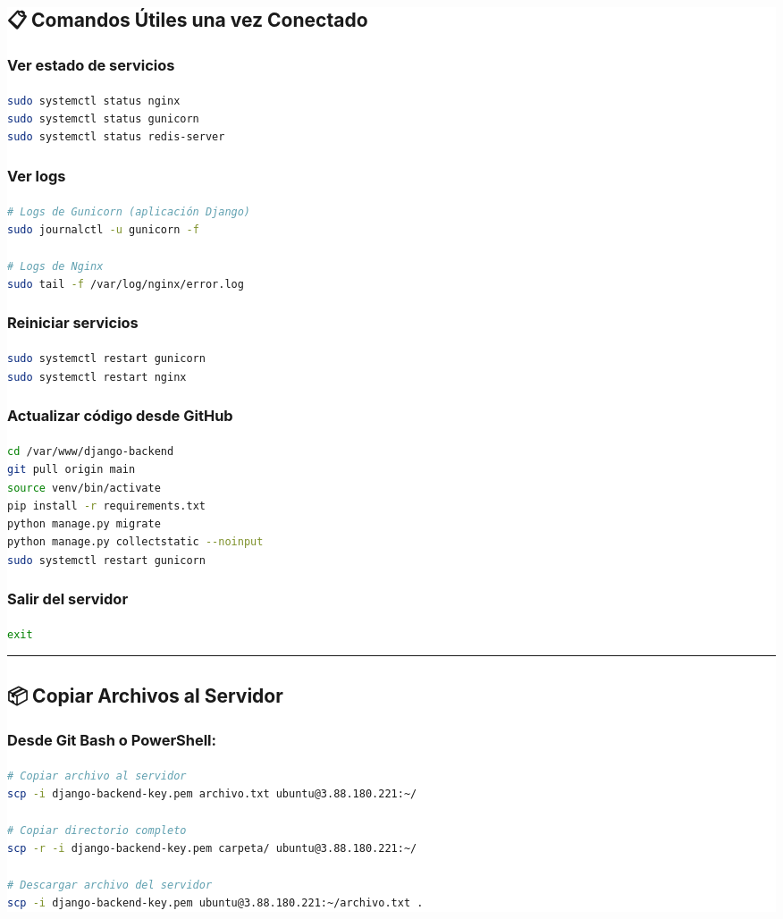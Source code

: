 
## 📋 Comandos Útiles una vez Conectado

### Ver estado de servicios
```bash
sudo systemctl status nginx
sudo systemctl status gunicorn
sudo systemctl status redis-server
```

### Ver logs
```bash
# Logs de Gunicorn (aplicación Django)
sudo journalctl -u gunicorn -f

# Logs de Nginx
sudo tail -f /var/log/nginx/error.log
```

### Reiniciar servicios
```bash
sudo systemctl restart gunicorn
sudo systemctl restart nginx
```

### Actualizar código desde GitHub
```bash
cd /var/www/django-backend
git pull origin main
source venv/bin/activate
pip install -r requirements.txt
python manage.py migrate
python manage.py collectstatic --noinput
sudo systemctl restart gunicorn
```

### Salir del servidor
```bash
exit
```

---

## 📦 Copiar Archivos al Servidor

### Desde Git Bash o PowerShell:
```bash
# Copiar archivo al servidor
scp -i django-backend-key.pem archivo.txt ubuntu@3.88.180.221:~/

# Copiar directorio completo
scp -r -i django-backend-key.pem carpeta/ ubuntu@3.88.180.221:~/

# Descargar archivo del servidor
scp -i django-backend-key.pem ubuntu@3.88.180.221:~/archivo.txt .
```
